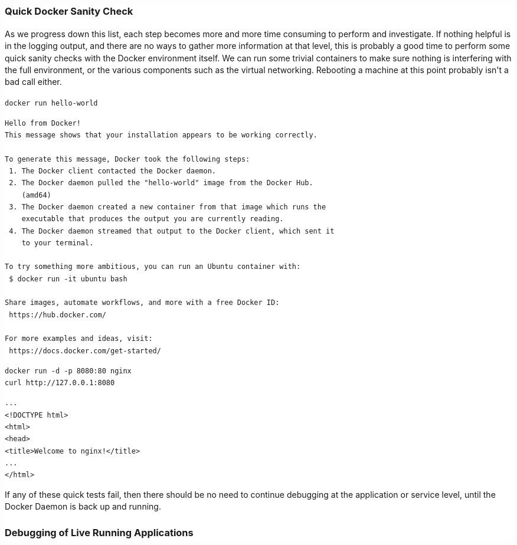 ### Quick Docker Sanity Check

As we progress down this list, each step becomes more and more time consuming to perform and investigate. If nothing helpful is in the logging output, and there are no ways
to gather more information at that level, this is probably a good time to perform some quick sanity checks with the Docker environment itself. We can run some trivial containers to make
sure nothing is interfering with the full environment, or the various components such as the virtual networking. Rebooting a machine at this point probably isn't a bad call either.

``` text
docker run hello-world
```
``` shell
Hello from Docker!
This message shows that your installation appears to be working correctly.

To generate this message, Docker took the following steps:
 1. The Docker client contacted the Docker daemon.
 2. The Docker daemon pulled the "hello-world" image from the Docker Hub.
    (amd64)
 3. The Docker daemon created a new container from that image which runs the
    executable that produces the output you are currently reading.
 4. The Docker daemon streamed that output to the Docker client, which sent it
    to your terminal.

To try something more ambitious, you can run an Ubuntu container with:
 $ docker run -it ubuntu bash

Share images, automate workflows, and more with a free Docker ID:
 https://hub.docker.com/

For more examples and ideas, visit:
 https://docs.docker.com/get-started/
```

``` text
docker run -d -p 8080:80 nginx
curl http://127.0.0.1:8080
```
``` shell
...
<!DOCTYPE html>
<html>
<head>
<title>Welcome to nginx!</title>
...
</html>
```

If any of these quick tests fail, then there should be no need to continue debugging at the application or service level, until the Docker Daemon is back up and running.

### Debugging of Live Running Applications
